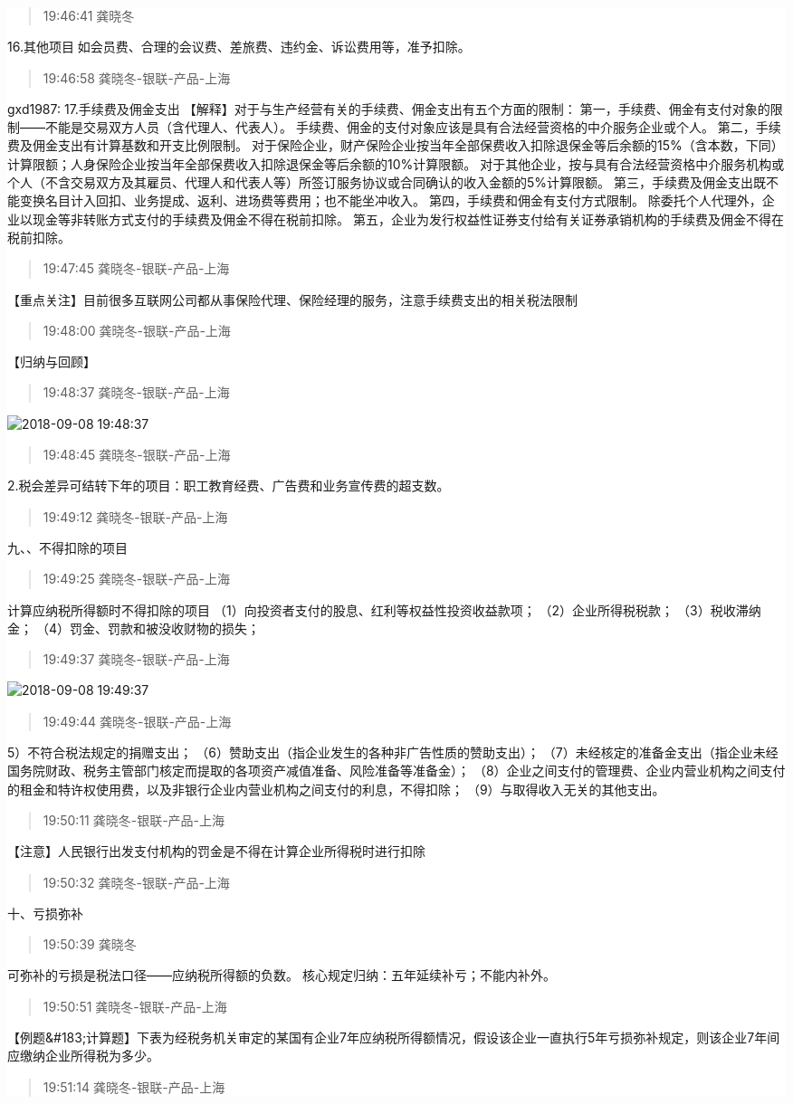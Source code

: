 > 19:46:41  龚晓冬  
   
16.其他项目 如会员费、合理的会议费、差旅费、违约金、诉讼费用等，准予扣除。  
   
> 19:46:58  龚晓冬-银联-产品-上海  
   
gxd1987: 17.手续费及佣金支出 【解释】对于与生产经营有关的手续费、佣金支出有五个方面的限制： 第一，手续费、佣金有支付对象的限制――不能是交易双方人员（含代理人、代表人）。 手续费、佣金的支付对象应该是具有合法经营资格的中介服务企业或个人。 第二，手续费及佣金支出有计算基数和开支比例限制。 对于保险企业，财产保险企业按当年全部保费收入扣除退保金等后余额的15%（含本数，下同）计算限额；人身保险企业按当年全部保费收入扣除退保金等后余额的10%计算限额。 对于其他企业，按与具有合法经营资格中介服务机构或个人（不含交易双方及其雇员、代理人和代表人等）所签订服务协议或合同确认的收入金额的5%计算限额。 第三，手续费及佣金支出既不能变换名目计入回扣、业务提成、返利、进场费等费用；也不能坐冲收入。 第四，手续费和佣金有支付方式限制。 除委托个人代理外，企业以现金等非转账方式支付的手续费及佣金不得在税前扣除。 第五，企业为发行权益性证券支付给有关证券承销机构的手续费及佣金不得在税前扣除。  
   
> 19:47:45  龚晓冬-银联-产品-上海  
   
【重点关注】目前很多互联网公司都从事保险代理、保险经理的服务，注意手续费支出的相关税法限制  
   
> 19:48:00  龚晓冬-银联-产品-上海  
   
【归纳与回顾】  
   
> 19:48:37  龚晓冬-银联-产品-上海  
   
![2018-09-08 19:48:37](http://static.cocolian.cn/img/20180908_194837.png) 
   
> 19:48:45  龚晓冬-银联-产品-上海  
   
2.税会差异可结转下年的项目：职工教育经费、广告费和业务宣传费的超支数。  
   
> 19:49:12  龚晓冬-银联-产品-上海  
   
九、、不得扣除的项目  
   
> 19:49:25  龚晓冬-银联-产品-上海  
   
计算应纳税所得额时不得扣除的项目 （1）向投资者支付的股息、红利等权益性投资收益款项； （2）企业所得税税款； （3）税收滞纳金； （4）罚金、罚款和被没收财物的损失；  
   
> 19:49:37  龚晓冬-银联-产品-上海  
   
![2018-09-08 19:49:37](http://static.cocolian.cn/img/20180908_194937.png) 
   
> 19:49:44  龚晓冬-银联-产品-上海  
   
5）不符合税法规定的捐赠支出； （6）赞助支出（指企业发生的各种非广告性质的赞助支出）； （7）未经核定的准备金支出（指企业未经国务院财政、税务主管部门核定而提取的各项资产减值准备、风险准备等准备金）； （8）企业之间支付的管理费、企业内营业机构之间支付的租金和特许权使用费，以及非银行企业内营业机构之间支付的利息，不得扣除； （9）与取得收入无关的其他支出。  
   
> 19:50:11  龚晓冬-银联-产品-上海  
   
【注意】人民银行出发支付机构的罚金是不得在计算企业所得税时进行扣除  
   
> 19:50:32  龚晓冬-银联-产品-上海  
   
十、亏损弥补  
   
> 19:50:39  龚晓冬  
   
可弥补的亏损是税法口径――应纳税所得额的负数。 核心规定归纳：五年延续补亏；不能内补外。  
   
> 19:50:51  龚晓冬-银联-产品-上海  
   
【例题&amp;#183;计算题】下表为经税务机关审定的某国有企业7年应纳税所得额情况，假设该企业一直执行5年亏损弥补规定，则该企业7年间应缴纳企业所得税为多少。  
   
> 19:51:14  龚晓冬-银联-产品-上海  
   